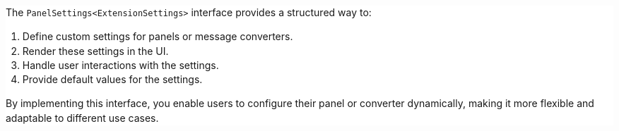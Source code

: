 The `PanelSettings<ExtensionSettings>` interface provides a structured way to:

1. Define custom settings for panels or message converters.
2. Render these settings in the UI.
3. Handle user interactions with the settings.
4. Provide default values for the settings.

By implementing this interface, you enable users to configure their panel or converter dynamically, making it more flexible and adaptable to different use cases.
